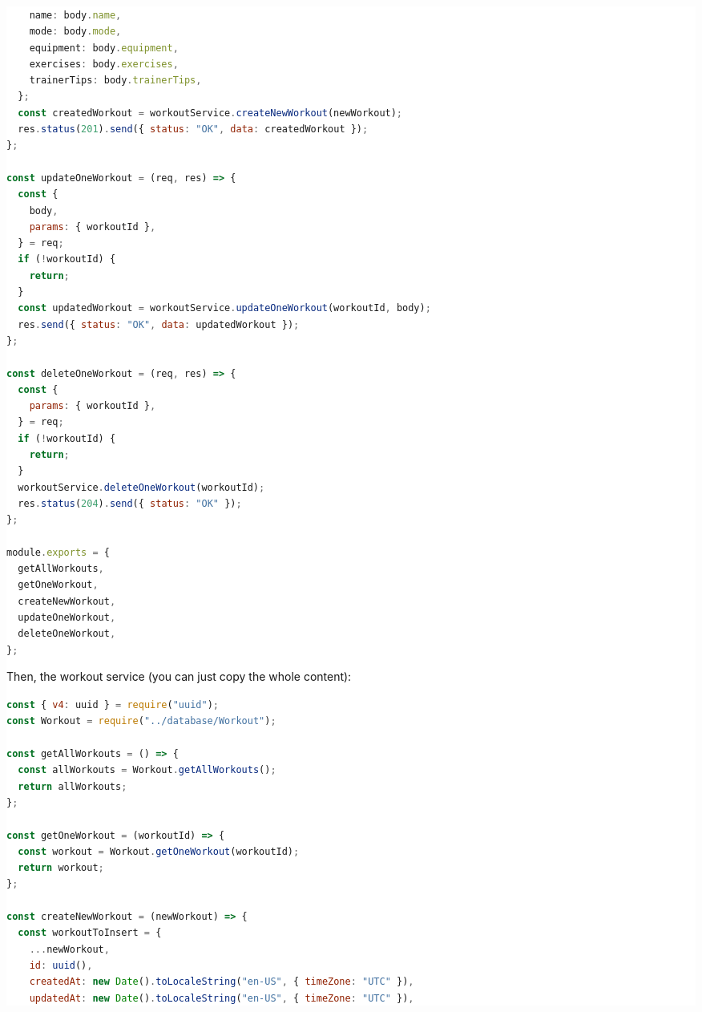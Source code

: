 ```js title="src/controllers/workoutController.js"
    name: body.name,
    mode: body.mode,
    equipment: body.equipment,
    exercises: body.exercises,
    trainerTips: body.trainerTips,
  };
  const createdWorkout = workoutService.createNewWorkout(newWorkout);
  res.status(201).send({ status: "OK", data: createdWorkout });
};

const updateOneWorkout = (req, res) => {
  const {
    body,
    params: { workoutId },
  } = req;
  if (!workoutId) {
    return;
  }
  const updatedWorkout = workoutService.updateOneWorkout(workoutId, body);
  res.send({ status: "OK", data: updatedWorkout });
};

const deleteOneWorkout = (req, res) => {
  const {
    params: { workoutId },
  } = req;
  if (!workoutId) {
    return;
  }
  workoutService.deleteOneWorkout(workoutId);
  res.status(204).send({ status: "OK" });
};

module.exports = {
  getAllWorkouts,
  getOneWorkout,
  createNewWorkout,
  updateOneWorkout,
  deleteOneWorkout,
};
```

Then, the workout service (you can just copy the whole content):

```js title="src/services/workoutServices.js"
const { v4: uuid } = require("uuid");
const Workout = require("../database/Workout");

const getAllWorkouts = () => {
  const allWorkouts = Workout.getAllWorkouts();
  return allWorkouts;
};

const getOneWorkout = (workoutId) => {
  const workout = Workout.getOneWorkout(workoutId);
  return workout;
};

const createNewWorkout = (newWorkout) => {
  const workoutToInsert = {
    ...newWorkout,
    id: uuid(),
    createdAt: new Date().toLocaleString("en-US", { timeZone: "UTC" }),
    updatedAt: new Date().toLocaleString("en-US", { timeZone: "UTC" }),
```